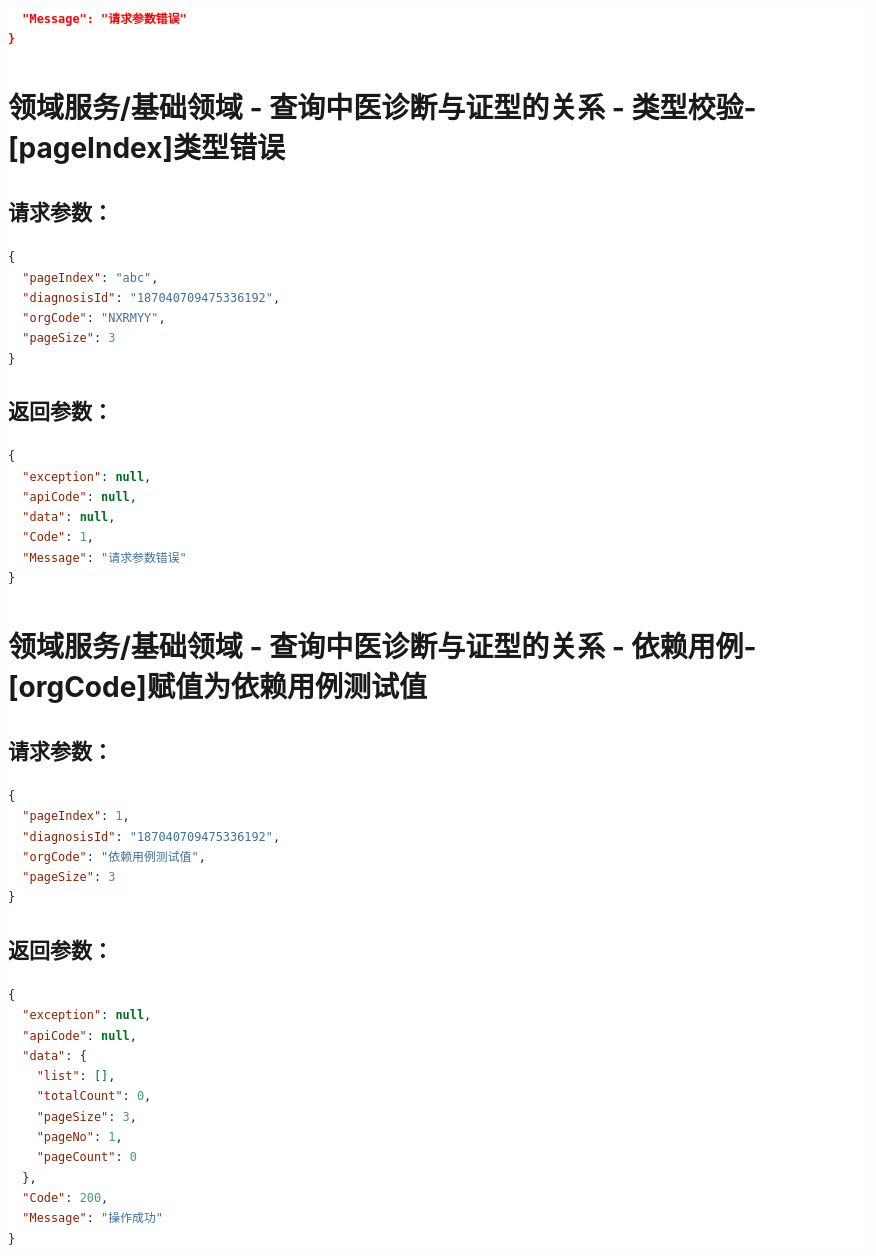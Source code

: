 ``` json
  "Message": "请求参数错误"
}
```
# 领域服务/基础领域 - 查询中医诊断与证型的关系 - 类型校验-[pageIndex]类型错误
## 请求参数：
``` json
{
  "pageIndex": "abc",
  "diagnosisId": "187040709475336192",
  "orgCode": "NXRMYY",
  "pageSize": 3
}
```
## 返回参数：
``` json
{
  "exception": null,
  "apiCode": null,
  "data": null,
  "Code": 1,
  "Message": "请求参数错误"
}
```
# 领域服务/基础领域 - 查询中医诊断与证型的关系 - 依赖用例-[orgCode]赋值为依赖用例测试值
## 请求参数：
``` json
{
  "pageIndex": 1,
  "diagnosisId": "187040709475336192",
  "orgCode": "依赖用例测试值",
  "pageSize": 3
}
```
## 返回参数：
``` json
{
  "exception": null,
  "apiCode": null,
  "data": {
    "list": [],
    "totalCount": 0,
    "pageSize": 3,
    "pageNo": 1,
    "pageCount": 0
  },
  "Code": 200,
  "Message": "操作成功"
}
```